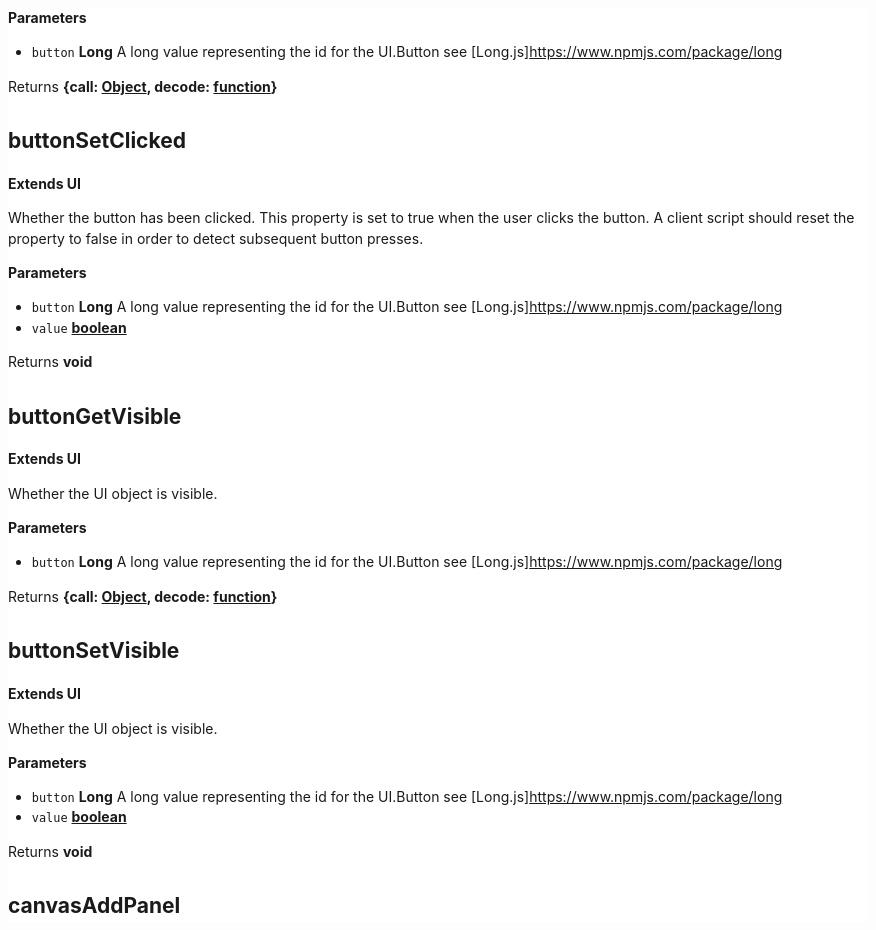 **Parameters**

-   `button` **Long** A long value representing the id for the UI.Button see [Long.js]<https://www.npmjs.com/package/long>

Returns **{call: [Object](https://developer.mozilla.org/en-US/docs/Web/JavaScript/Reference/Global_Objects/Object), decode: [function](https://developer.mozilla.org/en-US/docs/Web/JavaScript/Reference/Statements/function)}** 

## buttonSetClicked

**Extends UI**

Whether the button has been clicked.
This property is set to true when the user clicks the button.
A client script should reset the property to false in order to detect subsequent button presses.

**Parameters**

-   `button` **Long** A long value representing the id for the UI.Button see [Long.js]<https://www.npmjs.com/package/long>
-   `value` **[boolean](https://developer.mozilla.org/en-US/docs/Web/JavaScript/Reference/Global_Objects/Boolean)** 

Returns **void** 

## buttonGetVisible

**Extends UI**

Whether the UI object is visible.

**Parameters**

-   `button` **Long** A long value representing the id for the UI.Button see [Long.js]<https://www.npmjs.com/package/long>

Returns **{call: [Object](https://developer.mozilla.org/en-US/docs/Web/JavaScript/Reference/Global_Objects/Object), decode: [function](https://developer.mozilla.org/en-US/docs/Web/JavaScript/Reference/Statements/function)}** 

## buttonSetVisible

**Extends UI**

Whether the UI object is visible.

**Parameters**

-   `button` **Long** A long value representing the id for the UI.Button see [Long.js]<https://www.npmjs.com/package/long>
-   `value` **[boolean](https://developer.mozilla.org/en-US/docs/Web/JavaScript/Reference/Global_Objects/Boolean)** 

Returns **void** 

## canvasAddPanel

